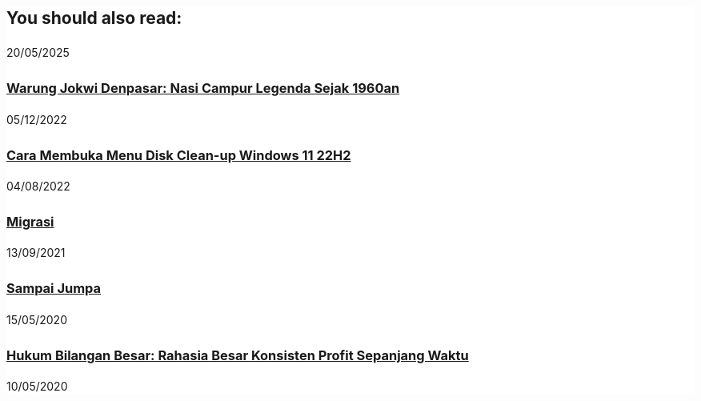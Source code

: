 </div>

</div>

</div>

<div class="post__related related">

<div class="wrapper">

## You should also read:

<div class="feed__meta">

20/05/2025

</div>

### [Warung Jokwi Denpasar: Nasi Campur Legenda Sejak 1960an](https://madegelgel.com/nasi-campur-jokwi-denpasar/)

<div class="feed__meta">

05/12/2022

</div>

### [Cara Membuka Menu Disk Clean-up Windows 11 22H2](https://madegelgel.com/disk-clean-up-windows-11-22h2/)

<div class="feed__meta">

04/08/2022

</div>

### [Migrasi](https://madegelgel.com/migrasi/)

<div class="feed__meta">

13/09/2021

</div>

### [Sampai Jumpa](https://madegelgel.com/sampai-jumpa/)

<div class="feed__meta">

15/05/2020

</div>

### [Hukum Bilangan Besar: Rahasia Besar Konsisten Profit Sepanjang Waktu](https://madegelgel.com/hukum-bilangan-besar/)

<div class="feed__meta">

10/05/2020
